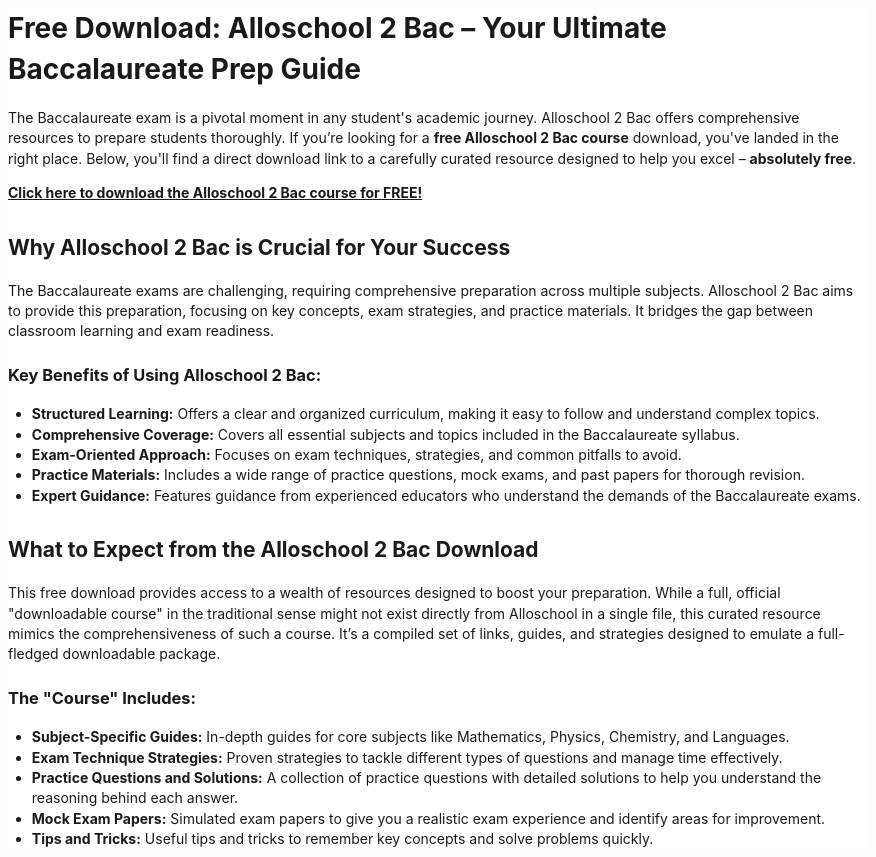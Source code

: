 # Free Download: Alloschool 2 Bac – Your Ultimate Baccalaureate Prep Guide

The Baccalaureate exam is a pivotal moment in any student's academic journey. Alloschool 2 Bac offers comprehensive resources to prepare students thoroughly. If you’re looking for a **free Alloschool 2 Bac course** download, you've landed in the right place. Below, you'll find a direct download link to a carefully curated resource designed to help you excel – **absolutely free**.

[**Click here to download the Alloschool 2 Bac course for FREE!**](https://udemywork.com/alloschool-2-bac)

## Why Alloschool 2 Bac is Crucial for Your Success

The Baccalaureate exams are challenging, requiring comprehensive preparation across multiple subjects. Alloschool 2 Bac aims to provide this preparation, focusing on key concepts, exam strategies, and practice materials. It bridges the gap between classroom learning and exam readiness.

### **Key Benefits of Using Alloschool 2 Bac:**

*   **Structured Learning:** Offers a clear and organized curriculum, making it easy to follow and understand complex topics.
*   **Comprehensive Coverage:** Covers all essential subjects and topics included in the Baccalaureate syllabus.
*   **Exam-Oriented Approach:** Focuses on exam techniques, strategies, and common pitfalls to avoid.
*   **Practice Materials:** Includes a wide range of practice questions, mock exams, and past papers for thorough revision.
*   **Expert Guidance:** Features guidance from experienced educators who understand the demands of the Baccalaureate exams.

## What to Expect from the Alloschool 2 Bac Download

This free download provides access to a wealth of resources designed to boost your preparation. While a full, official "downloadable course" in the traditional sense might not exist directly from Alloschool in a single file, this curated resource mimics the comprehensiveness of such a course. It’s a compiled set of links, guides, and strategies designed to emulate a full-fledged downloadable package.

### **The "Course" Includes:**

*   **Subject-Specific Guides:** In-depth guides for core subjects like Mathematics, Physics, Chemistry, and Languages.
*   **Exam Technique Strategies:** Proven strategies to tackle different types of questions and manage time effectively.
*   **Practice Questions and Solutions:** A collection of practice questions with detailed solutions to help you understand the reasoning behind each answer.
*   **Mock Exam Papers:** Simulated exam papers to give you a realistic exam experience and identify areas for improvement.
*   **Tips and Tricks:** Useful tips and tricks to remember key concepts and solve problems quickly.
